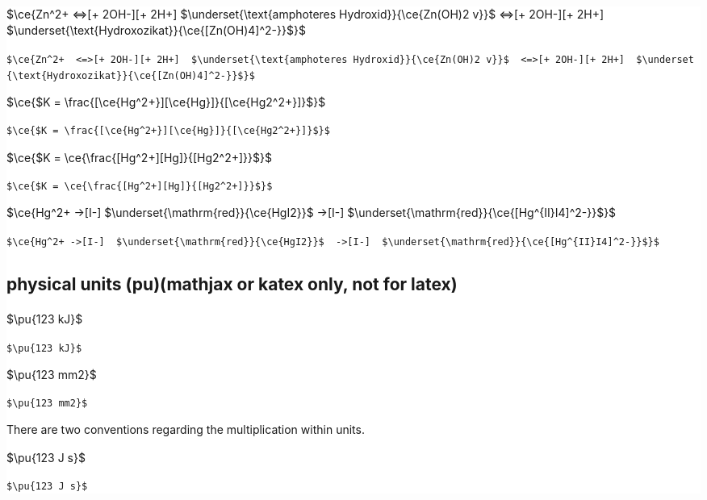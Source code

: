 $\ce{Zn^2+  <=>[+ 2OH-][+ 2H+]  $\underset{\text{amphoteres Hydroxid}}{\ce{Zn(OH)2 v}}$  <=>[+ 2OH-][+ 2H+]  $\underset{\text{Hydroxozikat}}{\ce{[Zn(OH)4]^2-}}$}$

```
$\ce{Zn^2+  <=>[+ 2OH-][+ 2H+]  $\underset{\text{amphoteres Hydroxid}}{\ce{Zn(OH)2 v}}$  <=>[+ 2OH-][+ 2H+]  $\underset{\text{Hydroxozikat}}{\ce{[Zn(OH)4]^2-}}$}$
```

 

$\ce{$K = \frac{[\ce{Hg^2+}][\ce{Hg}]}{[\ce{Hg2^2+}]}$}$

```
$\ce{$K = \frac{[\ce{Hg^2+}][\ce{Hg}]}{[\ce{Hg2^2+}]}$}$
```

 

$\ce{$K = \ce{\frac{[Hg^2+][Hg]}{[Hg2^2+]}}$}$

```
$\ce{$K = \ce{\frac{[Hg^2+][Hg]}{[Hg2^2+]}}$}$
```

 

$\ce{Hg^2+ ->[I-]  $\underset{\mathrm{red}}{\ce{HgI2}}$  ->[I-]  $\underset{\mathrm{red}}{\ce{[Hg^{II}I4]^2-}}$}$

```
$\ce{Hg^2+ ->[I-]  $\underset{\mathrm{red}}{\ce{HgI2}}$  ->[I-]  $\underset{\mathrm{red}}{\ce{[Hg^{II}I4]^2-}}$}$
```





## physical units (pu)(mathjax or katex only, not for latex)

$\pu{123 kJ}$

```
$\pu{123 kJ}$
```

 

$\pu{123 mm2}$

```
$\pu{123 mm2}$
```



There are two conventions regarding the multiplication within units.

$\pu{123 J s}$

```
$\pu{123 J s}$
```

 

